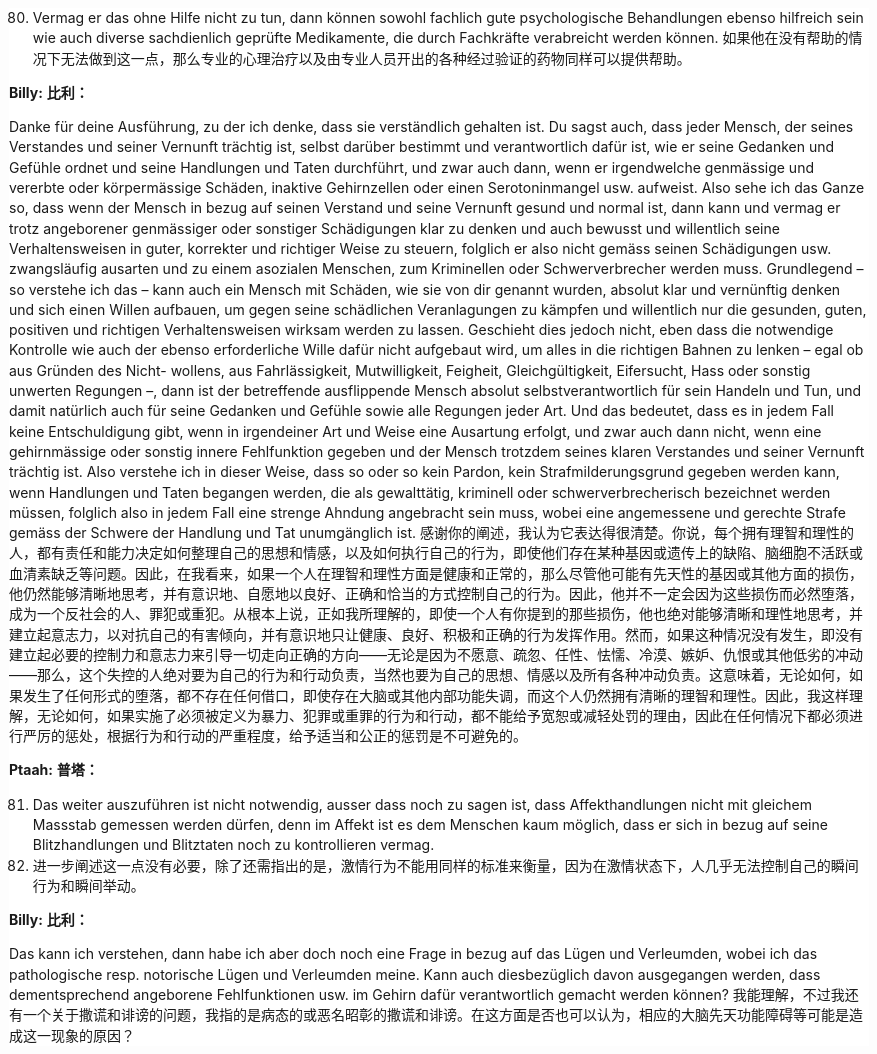 80. Vermag er das ohne Hilfe nicht zu tun, dann können sowohl fachlich gute psychologische Behandlungen ebenso hilfreich sein wie auch diverse sachdienlich geprüfte Medikamente, die durch Fachkräfte verabreicht werden können.
如果他在没有帮助的情况下无法做到这一点，那么专业的心理治疗以及由专业人员开出的各种经过验证的药物同样可以提供帮助。

**Billy:**
**比利：**

Danke für deine Ausführung, zu der ich denke, dass sie verständlich gehalten ist. Du sagst auch, dass jeder Mensch, der seines Verstandes und seiner Vernunft trächtig ist, selbst darüber bestimmt und verantwortlich dafür ist, wie er seine Gedanken und Gefühle ordnet und seine Handlungen und Taten durchführt, und zwar auch dann, wenn er irgendwelche genmässige und vererbte oder körpermässige Schäden, inaktive Gehirnzellen oder einen Serotoninmangel usw. aufweist. Also sehe ich das Ganze so, dass wenn der Mensch in bezug auf seinen Verstand und seine Vernunft gesund und normal ist, dann kann und vermag er trotz angeborener genmässiger oder sonstiger Schädigungen klar zu denken und auch bewusst und willentlich seine Verhaltensweisen in guter, korrekter und richtiger Weise zu steuern, folglich er also nicht gemäss seinen Schädigungen usw. zwangsläufig ausarten und zu einem asozialen Menschen, zum Kriminellen oder Schwerverbrecher werden muss. Grundlegend – so verstehe ich das – kann auch ein Mensch mit Schäden, wie sie von dir genannt wurden, absolut klar und vernünftig denken und sich einen Willen aufbauen, um gegen seine schädlichen Veranlagungen zu kämpfen und willentlich nur die gesunden, guten, positiven und richtigen Verhaltensweisen wirksam werden zu lassen. Geschieht dies jedoch nicht, eben dass die notwendige Kontrolle wie auch der ebenso erforderliche Wille dafür nicht aufgebaut wird, um alles in die richtigen Bahnen zu lenken – egal ob aus Gründen des Nicht- wollens, aus Fahrlässigkeit, Mutwilligkeit, Feigheit, Gleichgültigkeit, Eifersucht, Hass oder sonstig unwerten Regungen –, dann ist der betreffende ausflippende Mensch absolut selbstverantwortlich für sein Handeln und Tun, und damit natürlich auch für seine Gedanken und Gefühle sowie alle Regungen jeder Art. Und das bedeutet, dass es in jedem Fall keine Entschuldigung gibt, wenn in irgendeiner Art und Weise eine Ausartung erfolgt, und zwar auch dann nicht, wenn eine gehirnmässige oder sonstig innere Fehlfunktion gegeben und der Mensch trotzdem seines klaren Verstandes und seiner Vernunft trächtig ist. Also verstehe ich in dieser Weise, dass so oder so kein Pardon, kein Strafmilderungsgrund gegeben werden kann, wenn Handlungen und Taten begangen werden, die als gewalttätig, kriminell oder schwerverbrecherisch bezeichnet werden müssen, folglich also in jedem Fall eine strenge Ahndung angebracht sein muss, wobei eine angemessene und gerechte Strafe gemäss der Schwere der Handlung und Tat unumgänglich ist.
感谢你的阐述，我认为它表达得很清楚。你说，每个拥有理智和理性的人，都有责任和能力决定如何整理自己的思想和情感，以及如何执行自己的行为，即使他们存在某种基因或遗传上的缺陷、脑细胞不活跃或血清素缺乏等问题。因此，在我看来，如果一个人在理智和理性方面是健康和正常的，那么尽管他可能有先天性的基因或其他方面的损伤，他仍然能够清晰地思考，并有意识地、自愿地以良好、正确和恰当的方式控制自己的行为。因此，他并不一定会因为这些损伤而必然堕落，成为一个反社会的人、罪犯或重犯。从根本上说，正如我所理解的，即使一个人有你提到的那些损伤，他也绝对能够清晰和理性地思考，并建立起意志力，以对抗自己的有害倾向，并有意识地只让健康、良好、积极和正确的行为发挥作用。然而，如果这种情况没有发生，即没有建立起必要的控制力和意志力来引导一切走向正确的方向——无论是因为不愿意、疏忽、任性、怯懦、冷漠、嫉妒、仇恨或其他低劣的冲动——那么，这个失控的人绝对要为自己的行为和行动负责，当然也要为自己的思想、情感以及所有各种冲动负责。这意味着，无论如何，如果发生了任何形式的堕落，都不存在任何借口，即使存在大脑或其他内部功能失调，而这个人仍然拥有清晰的理智和理性。因此，我这样理解，无论如何，如果实施了必须被定义为暴力、犯罪或重罪的行为和行动，都不能给予宽恕或减轻处罚的理由，因此在任何情况下都必须进行严厉的惩处，根据行为和行动的严重程度，给予适当和公正的惩罚是不可避免的。

**Ptaah:**
**普塔：**

81. Das weiter auszuführen ist nicht notwendig, ausser dass noch zu sagen ist, dass Affekthandlungen nicht mit gleichem Massstab gemessen werden dürfen, denn im Affekt ist es dem Menschen kaum möglich, dass er sich in bezug auf seine Blitzhandlungen und Blitztaten noch zu kontrollieren vermag.
81. 进一步阐述这一点没有必要，除了还需指出的是，激情行为不能用同样的标准来衡量，因为在激情状态下，人几乎无法控制自己的瞬间行为和瞬间举动。

**Billy:**
**比利：**

Das kann ich verstehen, dann habe ich aber doch noch eine Frage in bezug auf das Lügen und Verleumden, wobei ich das pathologische resp. notorische Lügen und Verleumden meine. Kann auch diesbezüglich davon ausgegangen werden, dass dementsprechend angeborene Fehlfunktionen usw. im Gehirn dafür verantwortlich gemacht werden können?
我能理解，不过我还有一个关于撒谎和诽谤的问题，我指的是病态的或恶名昭彰的撒谎和诽谤。在这方面是否也可以认为，相应的大脑先天功能障碍等可能是造成这一现象的原因？
